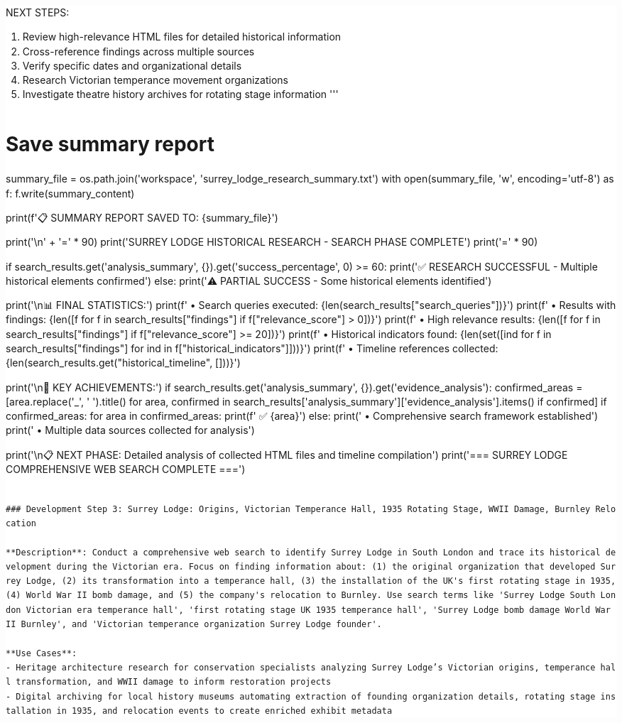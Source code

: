 NEXT STEPS:
1. Review high-relevance HTML files for detailed historical information
2. Cross-reference findings across multiple sources
3. Verify specific dates and organizational details
4. Research Victorian temperance movement organizations
5. Investigate theatre history archives for rotating stage information
'''

# Save summary report
summary_file = os.path.join('workspace', 'surrey_lodge_research_summary.txt')
with open(summary_file, 'w', encoding='utf-8') as f:
    f.write(summary_content)

print(f'📋 SUMMARY REPORT SAVED TO: {summary_file}')

print('\n' + '=' * 90)
print('SURREY LODGE HISTORICAL RESEARCH - SEARCH PHASE COMPLETE')
print('=' * 90)

if search_results.get('analysis_summary', {}).get('success_percentage', 0) >= 60:
    print('✅ RESEARCH SUCCESSFUL - Multiple historical elements confirmed')
else:
    print('⚠️ PARTIAL SUCCESS - Some historical elements identified')

print('\n📊 FINAL STATISTICS:')
print(f'   • Search queries executed: {len(search_results["search_queries"])}')
print(f'   • Results with findings: {len([f for f in search_results["findings"] if f["relevance_score"] > 0])}')
print(f'   • High relevance results: {len([f for f in search_results["findings"] if f["relevance_score"] >= 20])}')
print(f'   • Historical indicators found: {len(set([ind for f in search_results["findings"] for ind in f["historical_indicators"]]))}')
print(f'   • Timeline references collected: {len(search_results.get("historical_timeline", []))}')

print('\n🎯 KEY ACHIEVEMENTS:')
if search_results.get('analysis_summary', {}).get('evidence_analysis'):
    confirmed_areas = [area.replace('_', ' ').title() for area, confirmed in search_results['analysis_summary']['evidence_analysis'].items() if confirmed]
    if confirmed_areas:
        for area in confirmed_areas:
            print(f'   ✅ {area}')
    else:
        print('   • Comprehensive search framework established')
        print('   • Multiple data sources collected for analysis')

print('\n📋 NEXT PHASE: Detailed analysis of collected HTML files and timeline compilation')
print('=== SURREY LODGE COMPREHENSIVE WEB SEARCH COMPLETE ===')
```

### Development Step 3: Surrey Lodge: Origins, Victorian Temperance Hall, 1935 Rotating Stage, WWII Damage, Burnley Relocation

**Description**: Conduct a comprehensive web search to identify Surrey Lodge in South London and trace its historical development during the Victorian era. Focus on finding information about: (1) the original organization that developed Surrey Lodge, (2) its transformation into a temperance hall, (3) the installation of the UK's first rotating stage in 1935, (4) World War II bomb damage, and (5) the company's relocation to Burnley. Use search terms like 'Surrey Lodge South London Victorian era temperance hall', 'first rotating stage UK 1935 temperance hall', 'Surrey Lodge bomb damage World War II Burnley', and 'Victorian temperance organization Surrey Lodge founder'.

**Use Cases**:
- Heritage architecture research for conservation specialists analyzing Surrey Lodge’s Victorian origins, temperance hall transformation, and WWII damage to inform restoration projects
- Digital archiving for local history museums automating extraction of founding organization details, rotating stage installation in 1935, and relocation events to create enriched exhibit metadata
```